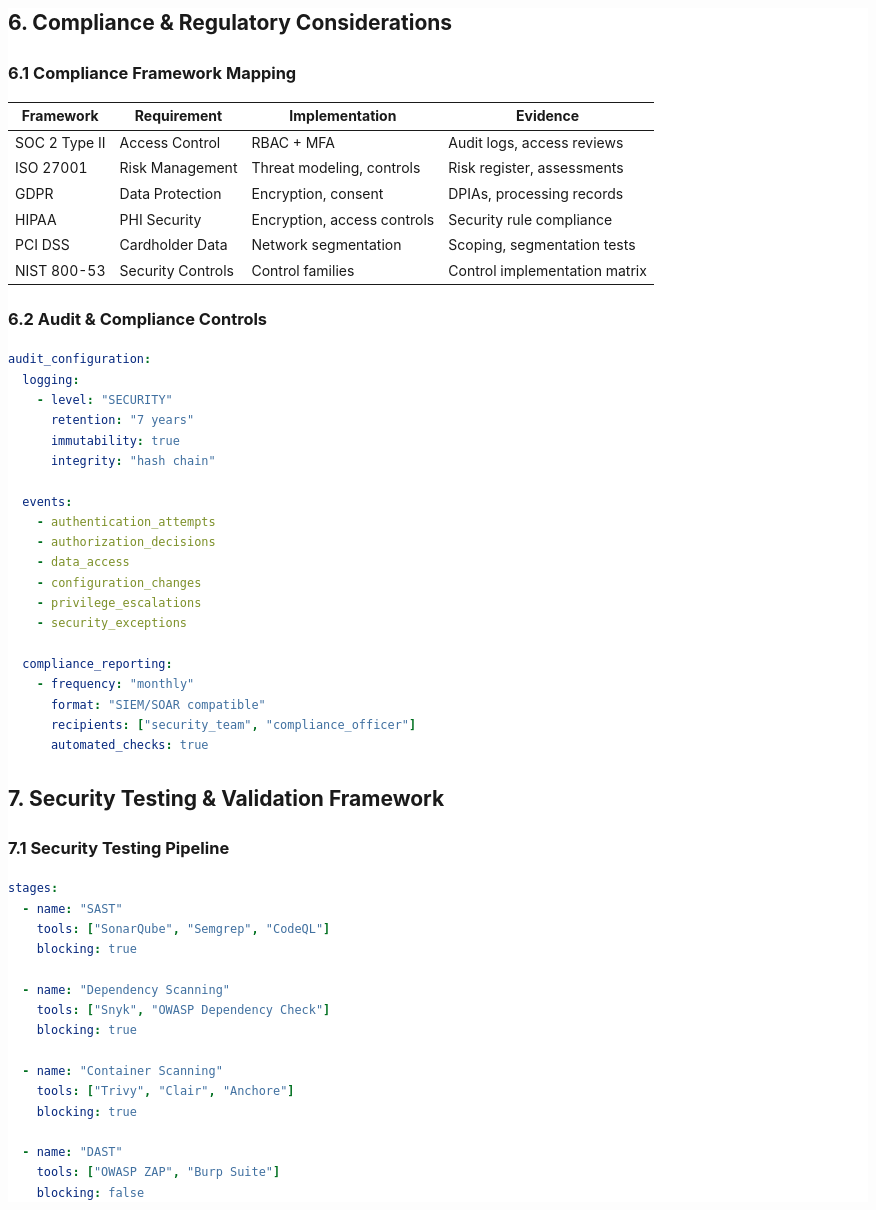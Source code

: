 ## 6. Compliance & Regulatory Considerations

### 6.1 Compliance Framework Mapping

| Framework | Requirement | Implementation | Evidence |
|-----------|------------|----------------|----------|
| SOC 2 Type II | Access Control | RBAC + MFA | Audit logs, access reviews |
| ISO 27001 | Risk Management | Threat modeling, controls | Risk register, assessments |
| GDPR | Data Protection | Encryption, consent | DPIAs, processing records |
| HIPAA | PHI Security | Encryption, access controls | Security rule compliance |
| PCI DSS | Cardholder Data | Network segmentation | Scoping, segmentation tests |
| NIST 800-53 | Security Controls | Control families | Control implementation matrix |

### 6.2 Audit & Compliance Controls

```yaml
audit_configuration:
  logging:
    - level: "SECURITY"
      retention: "7 years"
      immutability: true
      integrity: "hash chain"
    
  events:
    - authentication_attempts
    - authorization_decisions
    - data_access
    - configuration_changes
    - privilege_escalations
    - security_exceptions
  
  compliance_reporting:
    - frequency: "monthly"
      format: "SIEM/SOAR compatible"
      recipients: ["security_team", "compliance_officer"]
      automated_checks: true
```

## 7. Security Testing & Validation Framework

### 7.1 Security Testing Pipeline

```yaml
stages:
  - name: "SAST"
    tools: ["SonarQube", "Semgrep", "CodeQL"]
    blocking: true
    
  - name: "Dependency Scanning"
    tools: ["Snyk", "OWASP Dependency Check"]
    blocking: true
    
  - name: "Container Scanning"
    tools: ["Trivy", "Clair", "Anchore"]
    blocking: true
    
  - name: "DAST"
    tools: ["OWASP ZAP", "Burp Suite"]
    blocking: false
```